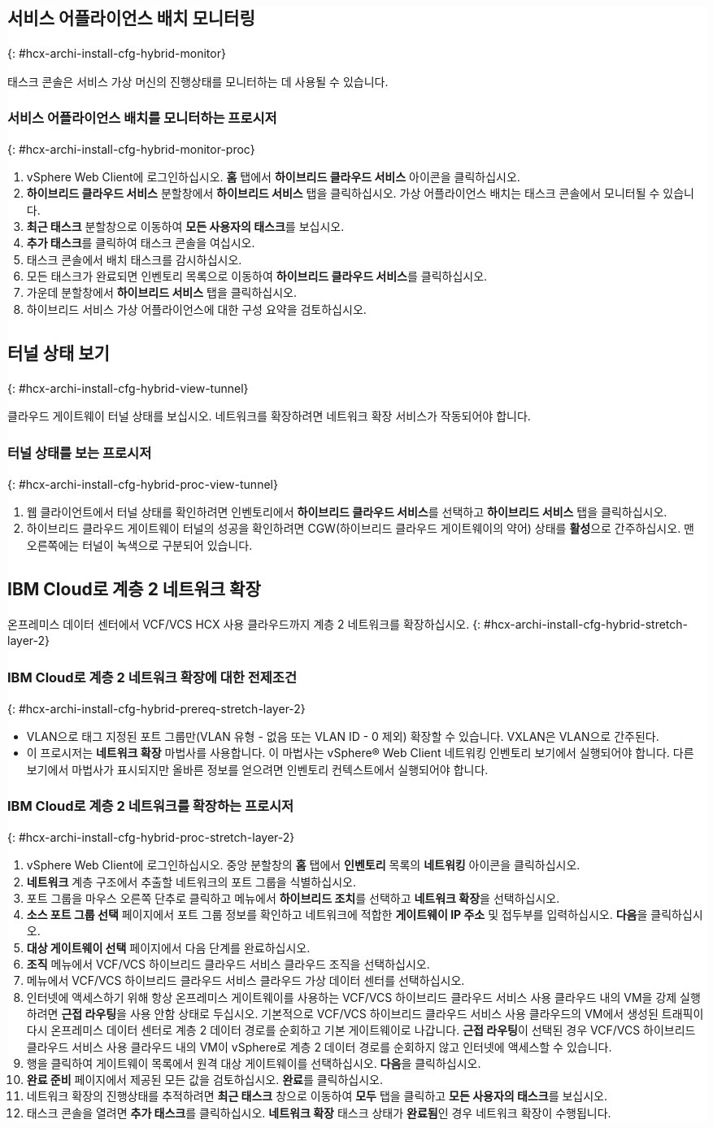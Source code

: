 ## 서비스 어플라이언스 배치 모니터링
{: #hcx-archi-install-cfg-hybrid-monitor}

태스크 콘솔은 서비스 가상 머신의 진행상태를 모니터하는 데 사용될 수 있습니다.

### 서비스 어플라이언스 배치를 모니터하는 프로시저
{: #hcx-archi-install-cfg-hybrid-monitor-proc}

1. vSphere Web Client에 로그인하십시오. **홈** 탭에서 **하이브리드 클라우드 서비스** 아이콘을 클릭하십시오.
2. **하이브리드 클라우드 서비스** 분할창에서 **하이브리드 서비스** 탭을 클릭하십시오. 가상 어플라이언스 배치는 태스크 콘솔에서 모니터될 수 있습니다.
3. **최근 태스크** 분할창으로 이동하여 **모든 사용자의 태스크**를 보십시오.
4. **추가 태스크**를 클릭하여 태스크 콘솔을 여십시오.
5. 태스크 콘솔에서 배치 태스크를 감시하십시오.
6. 모든 태스크가 완료되면 인벤토리 목록으로 이동하여 **하이브리드 클라우드 서비스**를 클릭하십시오.
7. 가운데 분할창에서 **하이브리드 서비스** 탭을 클릭하십시오.
8. 하이브리드 서비스 가상 어플라이언스에 대한 구성 요약을 검토하십시오.

## 터널 상태 보기
{: #hcx-archi-install-cfg-hybrid-view-tunnel}

클라우드 게이트웨이 터널 상태를 보십시오. 네트워크를 확장하려면 네트워크 확장 서비스가 작동되어야 합니다.

### 터널 상태를 보는 프로시저
{: #hcx-archi-install-cfg-hybrid-proc-view-tunnel}

1. 웹 클라이언트에서 터널 상태를 확인하려면 인벤토리에서 **하이브리드 클라우드 서비스**를 선택하고 **하이브리드 서비스** 탭을 클릭하십시오.
2. 하이브리드 클라우드 게이트웨이 터널의 성공을 확인하려면 CGW(하이브리드 클라우드 게이트웨이의 약어) 상태를 **활성**으로 간주하십시오. 맨 오른쪽에는 터널이 녹색으로 구분되어 있습니다.

## IBM Cloud로 계층 2 네트워크 확장

온프레미스 데이터 센터에서 VCF/VCS HCX 사용 클라우드까지 계층 2 네트워크를 확장하십시오.
{: #hcx-archi-install-cfg-hybrid-stretch-layer-2}

### IBM Cloud로 계층 2 네트워크 확장에 대한 전제조건
{: #hcx-archi-install-cfg-hybrid-prereq-stretch-layer-2}

* VLAN으로 태그 지정된 포트 그룹만(VLAN 유형 - 없음 또는 VLAN ID - 0 제외) 확장할 수 있습니다. VXLAN은 VLAN으로 간주된다.
* 이 프로시저는 **네트워크 확장** 마법사를 사용합니다. 이 마법사는 vSphere® Web Client 네트워킹 인벤토리 보기에서 실행되어야 합니다. 다른 보기에서 마법사가 표시되지만 올바른 정보를 얻으려면 인벤토리 컨텍스트에서 실행되어야 합니다.

### IBM Cloud로 계층 2 네트워크를 확장하는 프로시저
{: #hcx-archi-install-cfg-hybrid-proc-stretch-layer-2}

1. vSphere Web Client에 로그인하십시오. 중앙 분할창의 **홈** 탭에서 **인벤토리** 목록의 **네트워킹** 아이콘을 클릭하십시오.
2. **네트워크** 계층 구조에서 추출할 네트워크의 포트 그룹을 식별하십시오.
3. 포트 그룹을 마우스 오른쪽 단추로 클릭하고 메뉴에서 **하이브리드 조치**를 선택하고 **네트워크 확장**을 선택하십시오.
4. **소스 포트 그룹 선택** 페이지에서 포트 그룹 정보를 확인하고 네트워크에 적합한 **게이트웨이 IP 주소** 및 접두부를 입력하십시오. **다음**을 클릭하십시오.
5. **대상 게이트웨이 선택** 페이지에서 다음 단계를 완료하십시오.
  1. **조직** 메뉴에서 VCF/VCS 하이브리드 클라우드 서비스 클라우드 조직을 선택하십시오.
  2. 메뉴에서 VCF/VCS 하이브리드 클라우드 서비스 클라우드 가상 데이터 센터를 선택하십시오.
  3. 인터넷에 액세스하기 위해 항상 온프레미스 게이트웨이를 사용하는 VCF/VCS 하이브리드 클라우드 서비스 사용 클라우드 내의 VM을 강제 실행하려면 **근접 라우팅**을 사용 안함 상태로 두십시오. 기본적으로 VCF/VCS 하이브리드 클라우드 서비스 사용 클라우드의 VM에서 생성된 트래픽이 다시 온프레미스 데이터 센터로 계층 2 데이터 경로를 순회하고 기본 게이트웨이로 나갑니다. **근접 라우팅**이 선택된 경우 VCF/VCS 하이브리드 클라우드 서비스 사용 클라우드 내의 VM이 vSphere로 계층 2 데이터 경로를 순회하지 않고 인터넷에 액세스할 수 있습니다.
  4. 행을 클릭하여 게이트웨이 목록에서 원격 대상 게이트웨이를 선택하십시오. **다음**을 클릭하십시오.
6. **완료 준비** 페이지에서 제공된 모든 값을 검토하십시오. **완료**를 클릭하십시오.
7. 네트워크 확장의 진행상태를 추적하려면 **최근 태스크** 창으로 이동하여 **모두** 탭을 클릭하고 **모든 사용자의 태스크**를 보십시오.
8. 태스크 콘솔을 열려면 **추가 태스크**를 클릭하십시오. **네트워크 확장** 태스크 상태가 **완료됨**인 경우 네트워크 확장이 수행됩니다.
